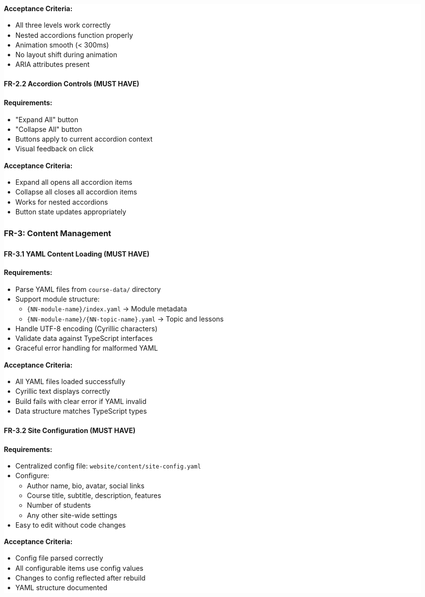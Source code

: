 **Acceptance Criteria:**
- All three levels work correctly
- Nested accordions function properly
- Animation smooth (< 300ms)
- No layout shift during animation
- ARIA attributes present

#### FR-2.2 Accordion Controls (MUST HAVE)

**Requirements:**
- "Expand All" button
- "Collapse All" button
- Buttons apply to current accordion context
- Visual feedback on click

**Acceptance Criteria:**
- Expand all opens all accordion items
- Collapse all closes all accordion items
- Works for nested accordions
- Button state updates appropriately

### FR-3: Content Management

#### FR-3.1 YAML Content Loading (MUST HAVE)

**Requirements:**
- Parse YAML files from `course-data/` directory
- Support module structure:
  - `{NN-module-name}/index.yaml` → Module metadata
  - `{NN-module-name}/{NN-topic-name}.yaml` → Topic and lessons
- Handle UTF-8 encoding (Cyrillic characters)
- Validate data against TypeScript interfaces
- Graceful error handling for malformed YAML

**Acceptance Criteria:**
- All YAML files loaded successfully
- Cyrillic text displays correctly
- Build fails with clear error if YAML invalid
- Data structure matches TypeScript types

#### FR-3.2 Site Configuration (MUST HAVE)

**Requirements:**
- Centralized config file: `website/content/site-config.yaml`
- Configure:
  - Author name, bio, avatar, social links
  - Course title, subtitle, description, features
  - Number of students
  - Any other site-wide settings
- Easy to edit without code changes

**Acceptance Criteria:**
- Config file parsed correctly
- All configurable items use config values
- Changes to config reflected after rebuild
- YAML structure documented
